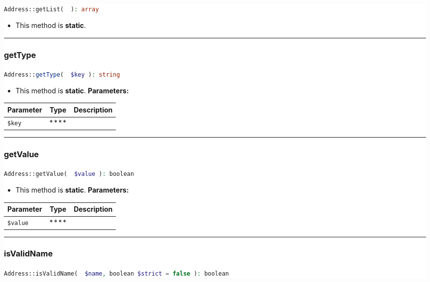 

```php
Address::getList(  ): array
```



* This method is **static**.



---

### getType



```php
Address::getType(  $key ): string
```



* This method is **static**.
**Parameters:**

| Parameter | Type | Description |
|-----------|------|-------------|
| `$key` | **** |  |




---

### getValue



```php
Address::getValue(  $value ): boolean
```



* This method is **static**.
**Parameters:**

| Parameter | Type | Description |
|-----------|------|-------------|
| `$value` | **** |  |




---

### isValidName



```php
Address::isValidName(  $name, boolean $strict = false ): boolean
```
